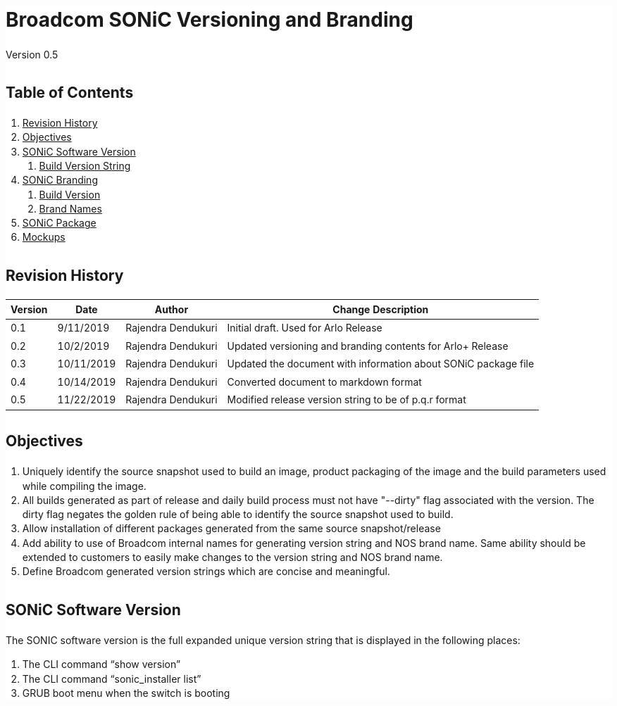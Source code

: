# Broadcom SONiC Versioning and Branding

Version 0.5

## Table of Contents

1. [Revision History](#revision-history)
2. [Objectives](#objectives)
3. [SONiC Software Version](#sonic-software-version)
   1. [Build Version String](#build-version-string)
4. [SONiC Branding](#sonic-branding)
   1. [Build Version](#build-version)
   2. [Brand Names](#brand-names)
5. [SONiC Package](#sonic-package)
6. [Mockups](#mockups)

## Revision History

| Version | Date       | Author             | Change Description                                           |
| ------- | ---------- | ------------------ | ------------------------------------------------------------ |
| 0.1     | 9/11/2019  | Rajendra Dendukuri | Initial draft. Used for Arlo Release                         |
| 0.2     | 10/2/2019  | Rajendra Dendukuri | Updated versioning and branding contents for Arlo+ Release   |
| 0.3     | 10/11/2019 | Rajendra Dendukuri | Updated the document with information about SONiC package file |
| 0.4     | 10/14/2019 | Rajendra Dendukuri | Converted document to markdown format                        |
| 0.5     | 11/22/2019 | Rajendra Dendukuri | Modified release version string to be of p.q.r format        |



## Objectives

1.  Uniquely identify the source snapshot used to build an image, product packaging of the image and the build parameters used while compiling the image.
2.  All builds generated as part of release and daily build process must not have "--dirty" flag associated with the version. The dirty flag  negates the golden rule of being able to identify the source  snapshot used to build.
3.  Allow installation of different packages generated from the same source snapshot/release
4.  Add ability to use of Broadcom internal names for generating version string and NOS brand name. Same ability should be extended to customers to easily make changes to the version string and NOS brand name.
5.  Define Broadcom generated version strings which are concise and meaningful.

## SONiC Software Version

The SONIC software version is the full expanded unique version string that is displayed in the following places:

1.  The CLI command “show version”
2.  The CLI command “sonic\_installer list”
3.  GRUB boot menu when the switch is booting
